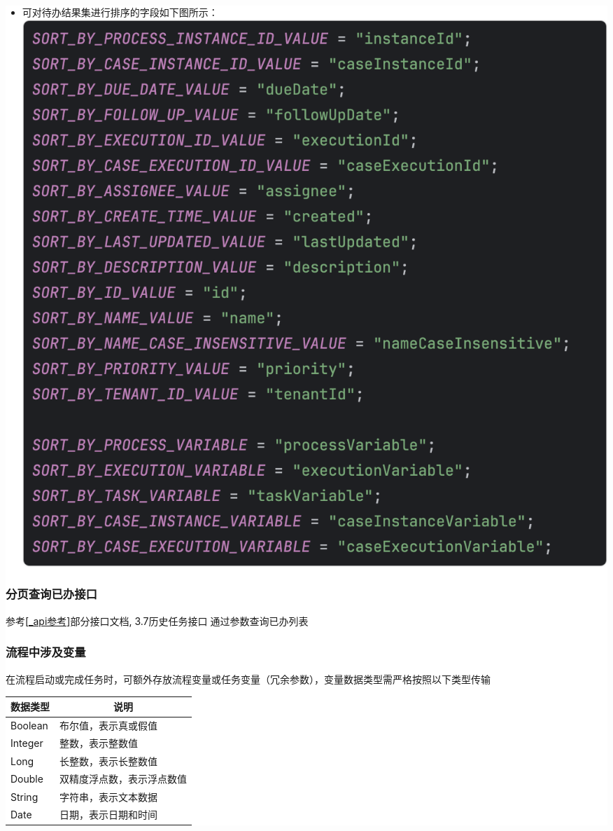- 可对待办结果集进行排序的字段如下图所示： ![image](../.aassets/img_13-20240720030657509.png)

### 分页查询已办接口

参考[[_api参考\]](http://mid.chinatowercom.cn:18080/docs/chinatower-component/v1.0/module/流程引擎.html#_api参考)部分接口文档, 3.7历史任务接口 通过参数查询已办列表

### 流程中涉及变量

在流程启动或完成任务时，可额外存放流程变量或任务变量（冗余参数），变量数据类型需严格按照以下类型传输

| 数据类型 | 说明                       |
| -------- | -------------------------- |
| Boolean  | 布尔值，表示真或假值       |
| Integer  | 整数，表示整数值           |
| Long     | 长整数，表示长整数值       |
| Double   | 双精度浮点数，表示浮点数值 |
| String   | 字符串，表示文本数据       |
| Date     | 日期，表示日期和时间       |